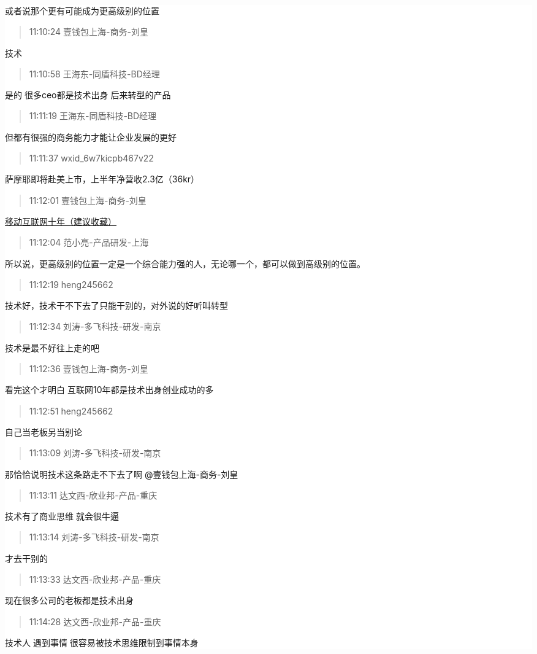 或者说那个更有可能成为更高级别的位置  
   
> 11:10:24  壹钱包上海-商务-刘皇  
   
技术  
   
> 11:10:58  王海东-同盾科技-BD经理  
   
是的 很多ceo都是技术出身 后来转型的产品  
   
> 11:11:19  王海东-同盾科技-BD经理  
   
但都有很强的商务能力才能让企业发展的更好  
   
> 11:11:37  wxid_6w7kicpb467v22  
   
萨摩耶即将赴美上市，上半年净营收2.3亿（36kr）  
   
> 11:12:01  壹钱包上海-商务-刘皇  
   
[移动互联网十年（建议收藏）
](http://mp.weixin.qq.com/s?__biz=MzA5NzAzMjIxMw==&amp;amp;amp;mid=2650928845&amp;amp;amp;idx=3&amp;amp;amp;sn=b591cc2e463b5c673739e2cab2a7c558&amp;amp;amp;chksm=8b5257b7bc25dea1e632b8ca4f50103e0a90737b14039401c8d983c918659aeccff3495006e6&amp;amp;amp;mpshare=1&amp;amp;amp;scene=1&amp;amp;amp;srcid=09277SAKXQtHPFbRkiiB4lnP#rd)  
   
> 11:12:04  范小亮-产品研发-上海  
   
所以说，更高级别的位置一定是一个综合能力强的人，无论哪一个，都可以做到高级别的位置。  
   
> 11:12:19  heng245662  
   
技术好，技术干不下去了只能干别的，对外说的好听叫转型  
   
> 11:12:34  刘涛-多飞科技-研发-南京  
   
技术是最不好往上走的吧  
   
> 11:12:36  壹钱包上海-商务-刘皇  
   
看完这个才明白 互联网10年都是技术出身创业成功的多  
   
> 11:12:51  heng245662  
   
自己当老板另当别论  
   
> 11:13:09  刘涛-多飞科技-研发-南京  
   
那恰恰说明技术这条路走不下去了啊  @壹钱包上海-商务-刘皇  
   
> 11:13:11  达文西-欣业邦-产品-重庆  
   
技术有了商业思维 就会很牛逼  
   
> 11:13:14  刘涛-多飞科技-研发-南京  
   
才去干别的  
   
> 11:13:33  达文西-欣业邦-产品-重庆  
   
现在很多公司的老板都是技术出身  
   
> 11:14:28  达文西-欣业邦-产品-重庆  
   
技术人 遇到事情 很容易被技术思维限制到事情本身  
   